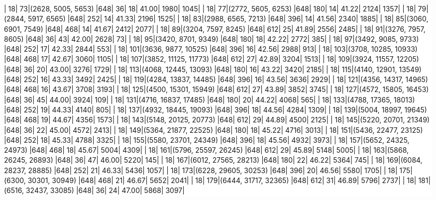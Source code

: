 |       18|  73|(2628, 5005, 5653)       |648|     36|            18|      41.00| 1980|         1045|
|       18|  77|(2772, 5605, 6253)       |648|    180|            14|      41.22| 2124|         1357|
|       18|  79|(2844, 5917, 6565)       |648|    252|            14|      41.33| 2196|         1525|
|       18|  83|(2988, 6565, 7213)       |648|    396|            14|      41.56| 2340|         1885|
|       18|  85|(3060, 6901, 7549)       |648|    468|            14|      41.67| 2412|         2077|
|       18|  89|(3204, 7597, 8245)       |648|    612|            25|      41.89| 2556|         2485|
|       18|  91|(3276, 7957, 8605)       |648|     36|            43|      42.00| 2628|           73|
|       18|  95|(3420, 8701, 9349)       |648|    180|            18|      42.22| 2772|          385|
|       18|  97|(3492, 9085, 9733)       |648|    252|            17|      42.33| 2844|          553|
|       18| 101|(3636, 9877, 10525)      |648|    396|            16|      42.56| 2988|          913|
|       18| 103|(3708, 10285, 10933)     |648|    468|            17|      42.67| 3060|         1105|
|       18| 107|(3852, 11125, 11773)     |648|    612|            27|      42.89| 3204|         1513|
|       18| 109|(3924, 11557, 12205)     |648|     36|            20|      43.00| 3276|         1729|
|       18| 113|(4068, 12445, 13093)     |648|    180|            16|      43.22| 3420|         2185|
|       18| 115|(4140, 12901, 13549)     |648|    252|            16|      43.33| 3492|         2425|
|       18| 119|(4284, 13837, 14485)     |648|    396|            16|      43.56| 3636|         2929|
|       18| 121|(4356, 14317, 14965)     |648|    468|            16|      43.67| 3708|         3193|
|       18| 125|(4500, 15301, 15949)     |648|    612|            27|      43.89| 3852|         3745|
|       18| 127|(4572, 15805, 16453)     |648|     36|            45|      44.00| 3924|          109|
|       18| 131|(4716, 16837, 17485)     |648|    180|            20|      44.22| 4068|          565|
|       18| 133|(4788, 17365, 18013)     |648|    252|            19|      44.33| 4140|          805|
|       18| 137|(4932, 18445, 19093)     |648|    396|            18|      44.56| 4284|         1309|
|       18| 139|(5004, 18997, 19645)     |648|    468|            19|      44.67| 4356|         1573|
|       18| 143|(5148, 20125, 20773)     |648|    612|            29|      44.89| 4500|         2125|
|       18| 145|(5220, 20701, 21349)     |648|     36|            22|      45.00| 4572|         2413|
|       18| 149|(5364, 21877, 22525)     |648|    180|            18|      45.22| 4716|         3013|
|       18| 151|(5436, 22477, 23125)     |648|    252|            18|      45.33| 4788|         3325|
|       18| 155|(5580, 23701, 24349)     |648|    396|            18|      45.56| 4932|         3973|
|       18| 157|(5652, 24325, 24973)     |648|    468|            18|      45.67| 5004|         4309|
|       18| 161|(5796, 25597, 26245)     |648|    612|            29|      45.89| 5148|         5005|
|       18| 163|(5868, 26245, 26893)     |648|     36|            47|      46.00| 5220|          145|
|       18| 167|(6012, 27565, 28213)     |648|    180|            22|      46.22| 5364|          745|
|       18| 169|(6084, 28237, 28885)     |648|    252|            21|      46.33| 5436|         1057|
|       18| 173|(6228, 29605, 30253)     |648|    396|            20|      46.56| 5580|         1705|
|       18| 175|(6300, 30301, 30949)     |648|    468|            21|      46.67| 5652|         2041|
|       18| 179|(6444, 31717, 32365)     |648|    612|            31|      46.89| 5796|         2737|
|       18| 181|(6516, 32437, 33085)     |648|     36|            24|      47.00| 5868|         3097|